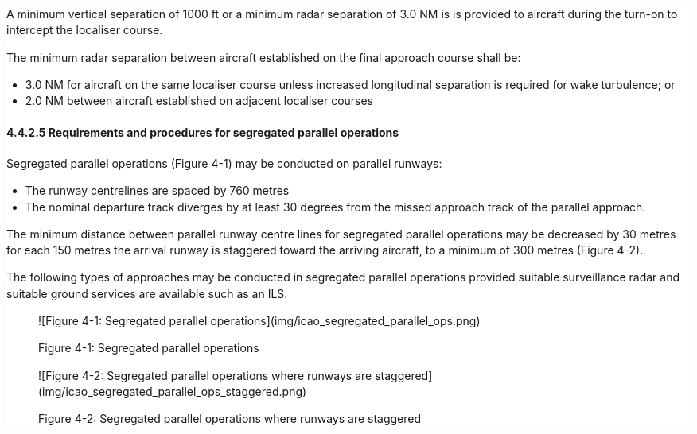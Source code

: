 A minimum vertical separation of 1000 ft or a minimum radar separation of 3.0 NM is is provided to aircraft during the turn-on to intercept the localiser course.

The minimum radar separation between aircraft established on the final approach course shall be:

- 3.0 NM for aircraft on the same localiser course unless increased longitudinal separation is required for wake turbulence; or
- 2.0 NM between aircraft established on adjacent localiser courses

#### 4.4.2.5 Requirements and procedures for segregated parallel operations
Segregated parallel operations (Figure 4-1) may be conducted on parallel runways:

- The runway centrelines are spaced by 760 metres
- The nominal departure track diverges by at least 30 degrees from the missed approach track of the parallel approach.

The minimum distance between parallel runway centre lines for segregated parallel operations may be decreased by 30 metres for each 150 metres the arrival runway is staggered toward the arriving aircraft, to a minimum of 300 metres (Figure 4-2).

The following types of approaches may be conducted in segregated parallel operations provided suitable surveillance radar and suitable ground services are available such as an ILS.

<figure markdown>
![Figure 4-1: Segregated parallel operations](img/icao_segregated_parallel_ops.png)
</figure>
<figure markdown>
  <figcaption>Figure 4-1: Segregated parallel operations</figcaption>
</figure>

<figure markdown>
![Figure 4-2: Segregated parallel operations where runways are staggered](img/icao_segregated_parallel_ops_staggered.png)
</figure>
<figure markdown>
  <figcaption>Figure 4-2: Segregated parallel operations where runways are staggered</figcaption>
</figure>